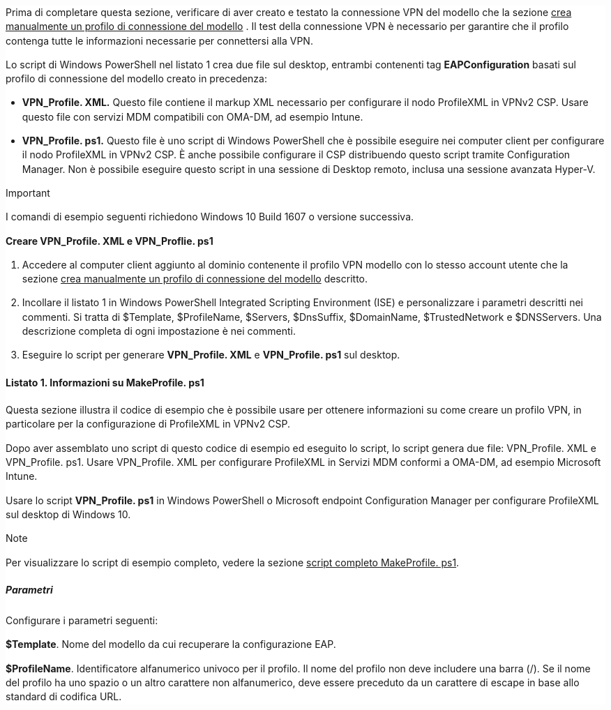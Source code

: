 Prima di completare questa sezione, verificare di aver creato e testato la connessione VPN del modello che la sezione [crea manualmente un profilo di connessione del modello](#manually-create-a-template-connection-profile) . Il test della connessione VPN è necessario per garantire che il profilo contenga tutte le informazioni necessarie per connettersi alla VPN.

Lo script di Windows PowerShell nel listato 1 crea due file sul desktop, entrambi contenenti tag **EAPConfiguration** basati sul profilo di connessione del modello creato in precedenza:

- **VPN_Profile. XML.** Questo file contiene il markup XML necessario per configurare il nodo ProfileXML in VPNv2 CSP. Usare questo file con servizi MDM compatibili con OMA-DM, ad esempio Intune.

- **VPN_Profile. ps1.** Questo file è uno script di Windows PowerShell che è possibile eseguire nei computer client per configurare il nodo ProfileXML in VPNv2 CSP. È anche possibile configurare il CSP distribuendo questo script tramite Configuration Manager. Non è possibile eseguire questo script in una sessione di Desktop remoto, inclusa una sessione avanzata Hyper-V.

>[!IMPORTANT]
>I comandi di esempio seguenti richiedono Windows 10 Build 1607 o versione successiva.

**Creare VPN_Profile. XML e VPN_Proflie. ps1**

1. Accedere al computer client aggiunto al dominio contenente il profilo VPN modello con lo stesso account utente che la sezione [crea manualmente un profilo di connessione del modello](#manually-create-a-template-connection-profile) descritto.

2. Incollare il listato 1 in Windows PowerShell Integrated Scripting Environment (ISE) e personalizzare i parametri descritti nei commenti. Si tratta di $Template, $ProfileName, $Servers, $DnsSuffix, $DomainName, $TrustedNetwork e $DNSServers. Una descrizione completa di ogni impostazione è nei commenti.

3. Eseguire lo script per generare **VPN_Profile. XML** e **VPN_Profile. ps1** sul desktop.

#### <a name="listing-1-understanding-makeprofileps1"></a>Listato 1. Informazioni su MakeProfile. ps1

Questa sezione illustra il codice di esempio che è possibile usare per ottenere informazioni su come creare un profilo VPN, in particolare per la configurazione di ProfileXML in VPNv2 CSP.

Dopo aver assemblato uno script di questo codice di esempio ed eseguito lo script, lo script genera due file: VPN_Profile. XML e VPN_Profile. ps1. Usare VPN_Profile. XML per configurare ProfileXML in Servizi MDM conformi a OMA-DM, ad esempio Microsoft Intune.

Usare lo script **VPN_Profile. ps1** in Windows PowerShell o Microsoft endpoint Configuration Manager per configurare ProfileXML sul desktop di Windows 10.

>[!NOTE]
>Per visualizzare lo script di esempio completo, vedere la sezione [script completo MakeProfile. ps1](#makeprofileps1-full-script).

##### <a name="parameters"></a>Parametri

Configurare i parametri seguenti:

**$Template**. Nome del modello da cui recuperare la configurazione EAP.

**$ProfileName**. Identificatore alfanumerico univoco per il profilo. Il nome del profilo non deve includere una barra (/). Se il nome del profilo ha uno spazio o un altro carattere non alfanumerico, deve essere preceduto da un carattere di escape in base allo standard di codifica URL.
